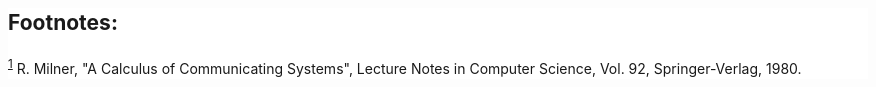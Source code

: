 <div id="footnotes">
<h2 class="footnotes">Footnotes: </h2>
<div id="text-footnotes">

<div class="footdef"><sup><a id="fn.1" name="fn.1" class="footnum" href="#fnr.1">1</a></sup> R. Milner, "A Calculus of Communicating Systems", Lecture Notes
in Computer Science, Vol. 92, Springer-Verlag, 1980.</div>


</div>
</div>
